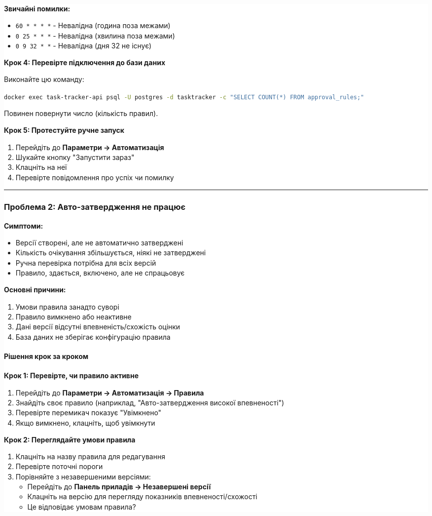 **Звичайні помилки:**
- `60 * * * *` - Невалідна (година поза межами)
- `0 25 * * *` - Невалідна (хвилина поза межами)
- `0 9 32 * *` - Невалідна (дня 32 не існує)

**Крок 4: Перевірте підключення до бази даних**

Виконайте цю команду:

```bash
docker exec task-tracker-api psql -U postgres -d tasktracker -c "SELECT COUNT(*) FROM approval_rules;"
```

Повинен повернути число (кількість правил).

**Крок 5: Протестуйте ручне запуск**

1. Перейдіть до **Параметри → Автоматизація**
2. Шукайте кнопку "Запустити зараз"
3. Клацніть на неї
4. Перевірте повідомлення про успіх чи помилку

---

### Проблема 2: Авто-затвердження не працює

**Симптоми:**
- Версії створені, але не автоматично затверджені
- Кількість очікування збільшується, ніякі не затверджені
- Ручна перевірка потрібна для всіх версій
- Правило, здається, включено, але не спрацьовує

**Основні причини:**
1. Умови правила занадто суворі
2. Правило вимкнено або неактивне
3. Дані версії відсутні впевненість/схожість оцінки
4. База даних не зберігає конфігурацію правила

#### Рішення крок за кроком

**Крок 1: Перевірте, чи правило активне**

1. Перейдіть до **Параметри → Автоматизація → Правила**
2. Знайдіть своє правило (наприклад, "Авто-затвердження високої впевненості")
3. Перевірте перемикач показує "Увімкнено"
4. Якщо вимкнено, клацніть, щоб увімкнути

**Крок 2: Переглядайте умови правила**

1. Клацніть на назву правила для редагування
2. Перевірте поточні пороги
3. Порівняйте з незавершеними версіями:
   - Перейдіть до **Панель приладів → Незавершені версії**
   - Клацніть на версію для перегляду показників впевненості/схожості
   - Це відповідає умовам правила?
